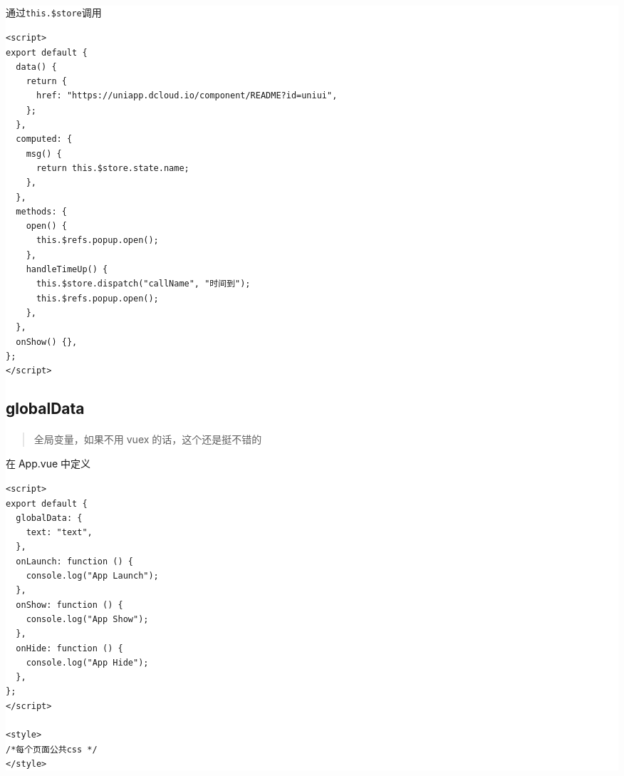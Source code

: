 通过`this.$store`调用

```vue
<script>
export default {
  data() {
    return {
      href: "https://uniapp.dcloud.io/component/README?id=uniui",
    };
  },
  computed: {
    msg() {
      return this.$store.state.name;
    },
  },
  methods: {
    open() {
      this.$refs.popup.open();
    },
    handleTimeUp() {
      this.$store.dispatch("callName", "时间到");
      this.$refs.popup.open();
    },
  },
  onShow() {},
};
</script>
```

## globalData

> 全局变量，如果不用 vuex 的话，这个还是挺不错的

在 App.vue 中定义

```vue
<script>
export default {
  globalData: {
    text: "text",
  },
  onLaunch: function () {
    console.log("App Launch");
  },
  onShow: function () {
    console.log("App Show");
  },
  onHide: function () {
    console.log("App Hide");
  },
};
</script>

<style>
/*每个页面公共css */
</style>
```
